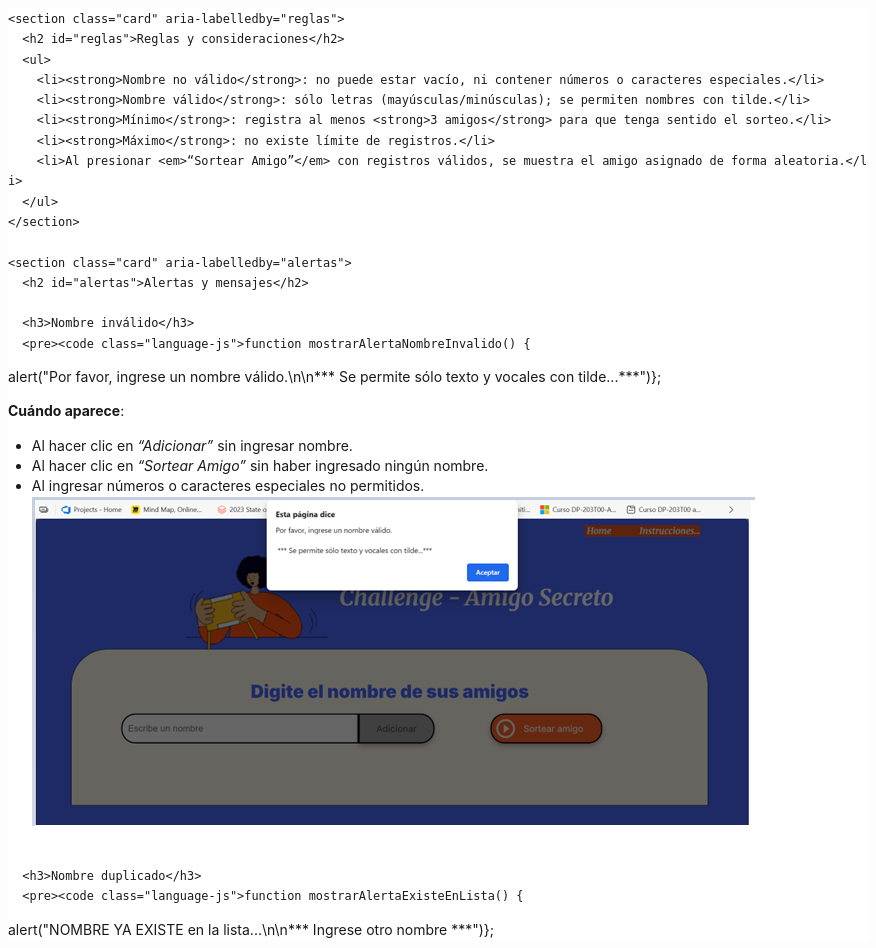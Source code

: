     <section class="card" aria-labelledby="reglas">
      <h2 id="reglas">Reglas y consideraciones</h2>
      <ul>
        <li><strong>Nombre no válido</strong>: no puede estar vacío, ni contener números o caracteres especiales.</li>
        <li><strong>Nombre válido</strong>: sólo letras (mayúsculas/minúsculas); se permiten nombres con tilde.</li>
        <li><strong>Mínimo</strong>: registra al menos <strong>3 amigos</strong> para que tenga sentido el sorteo.</li>
        <li><strong>Máximo</strong>: no existe límite de registros.</li>
        <li>Al presionar <em>“Sortear Amigo”</em> con registros válidos, se muestra el amigo asignado de forma aleatoria.</li>
      </ul>
    </section>

    <section class="card" aria-labelledby="alertas">
      <h2 id="alertas">Alertas y mensajes</h2>

      <h3>Nombre inválido</h3>
      <pre><code class="language-js">function mostrarAlertaNombreInvalido() {
  alert("Por favor, ingrese un nombre válido.\n\n*** Se permite sólo texto y vocales con tilde...***")};
 </code></pre>
      <p><strong>Cuándo aparece</strong>:</p>
      <ul>
        <li>Al hacer clic en <em>“Adicionar”</em> sin ingresar nombre.</li>
        <li>Al hacer clic en <em>“Sortear Amigo”</em> sin haber ingresado ningún nombre.</li>
        <li>Al ingresar números o caracteres especiales no permitidos.</li>
    <img src="assets/frontNombreNoValido.PNG"><br></br>
      </ul>

      <h3>Nombre duplicado</h3>
      <pre><code class="language-js">function mostrarAlertaExisteEnLista() {
  alert("NOMBRE YA EXISTE en la lista...\n\n*** Ingrese otro nombre ***")};